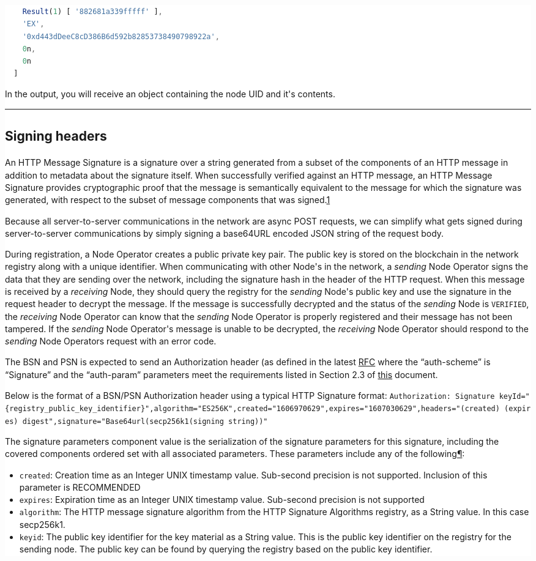 ```ts
    Result(1) [ '882681a339fffff' ],
    'EX',
    '0xd443dDeeC8cD386B6d592b82853738490798922a',
    0n,
    0n
  ]
```

In the output, you will receive an object containing the node UID and it's contents.


--- 
## Signing headers  

An HTTP Message Signature is a signature over a string generated from a subset of the components of an HTTP message in addition to metadata about the signature itself. When successfully verified against an HTTP message, an HTTP Message Signature provides cryptographic proof that the message is semantically equivalent to the message for which the signature was generated, with respect to the subset of message components that was signed.[1](https://datatracker.ietf.org/doc/html/draft-ietf-httpbis-message-signatures#section-3-1) 

Because all server-to-server communications in the network are async POST requests, we can simplify what gets signed during server-to-server communications by simply signing a base64URL encoded JSON string of the request body. 

During registration, a Node Operator creates a public private key pair. The public key is stored on the blockchain in the network registry along with a unique identifier. When communicating with other Node's in the network, a *sending* Node Operator signs the data that they are sending over the network, including the signature hash in the header of the HTTP request. When this message is received by a *receiving* Node, they should query the registry for the *sending* Node's public key and use the signature in the request header to decrypt the message. If the message is successfully decrypted and the status of the *sending* Node is `VERIFIED`, the *receiving* Node Operator can know that the *sending* Node Operator is properly registered and their message has not been tampered. If the *sending* Node Operator's message is unable to be decrypted, the *receiving* Node Operator should respond to the *sending* Node Operators request with an error code. 

The BSN and PSN is expected to send an Authorization header (as defined in the latest [RFC](https://datatracker.ietf.org/doc/html/draft-ietf-httpbis-message-signatures#name-scheme)  where the “auth-scheme” is “Signature” and the “auth-param” parameters meet the requirements listed in Section 2.3 of [this](https://datatracker.ietf.org/doc/html/draft-ietf-httpbis-message-signatures#section-2.3) document.

Below is the format of a BSN/PSN Authorization header using a typical HTTP Signature format:
`Authorization: Signature keyId="{registry_public_key_identifier}",algorithm="ES256K",created="1606970629",expires="1607030629",headers="(created) (expires) digest",signature="Base64url(secp256k1(signing string))"`

The signature parameters component value is the serialization of the signature parameters for this signature, including the covered components ordered set with all associated parameters. These parameters include any of the following[¶](https://datatracker.ietf.org/doc/html/draft-ietf-httpbis-message-signatures#section-2.): 
- `created`: Creation time as an Integer UNIX timestamp value. Sub-second precision is not supported. Inclusion of this parameter is RECOMMENDED
- `expires`: Expiration time as an Integer UNIX timestamp value. Sub-second precision is not supported
- `algorithm`: The HTTP message signature algorithm from the HTTP Signature Algorithms registry, as a String value. In this case secp256k1.
- `keyid`: The public key identifier for the key material as a String value. This is the public key identifier on the registry for the sending node. The public key can be found by querying the registry based on the public key identifier. 
